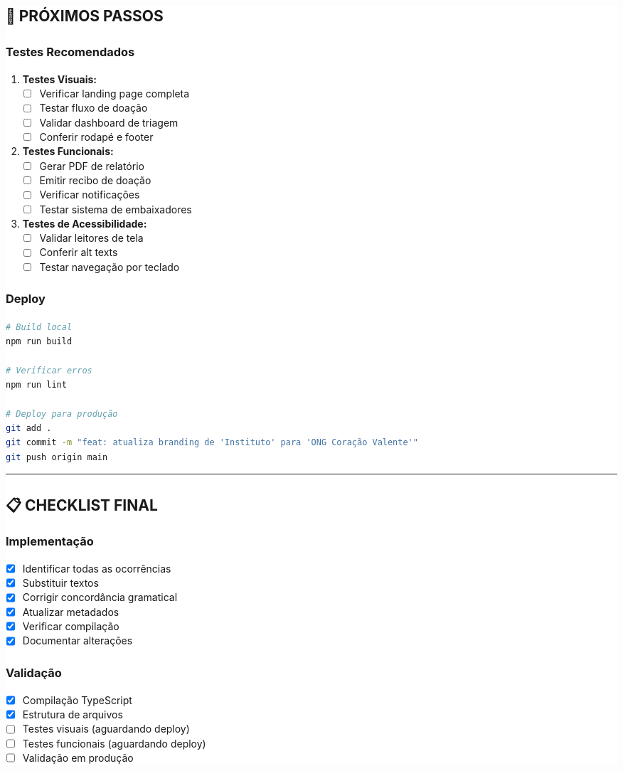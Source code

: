 ## 🚀 PRÓXIMOS PASSOS

### Testes Recomendados

1. **Testes Visuais:**
   - [ ] Verificar landing page completa
   - [ ] Testar fluxo de doação
   - [ ] Validar dashboard de triagem
   - [ ] Conferir rodapé e footer

2. **Testes Funcionais:**
   - [ ] Gerar PDF de relatório
   - [ ] Emitir recibo de doação
   - [ ] Verificar notificações
   - [ ] Testar sistema de embaixadores

3. **Testes de Acessibilidade:**
   - [ ] Validar leitores de tela
   - [ ] Conferir alt texts
   - [ ] Testar navegação por teclado

### Deploy

```bash
# Build local
npm run build

# Verificar erros
npm run lint

# Deploy para produção
git add .
git commit -m "feat: atualiza branding de 'Instituto' para 'ONG Coração Valente'"
git push origin main
```

---

## 📋 CHECKLIST FINAL

### Implementação
- [x] Identificar todas as ocorrências
- [x] Substituir textos
- [x] Corrigir concordância gramatical
- [x] Atualizar metadados
- [x] Verificar compilação
- [x] Documentar alterações

### Validação
- [x] Compilação TypeScript
- [x] Estrutura de arquivos
- [ ] Testes visuais (aguardando deploy)
- [ ] Testes funcionais (aguardando deploy)
- [ ] Validação em produção
